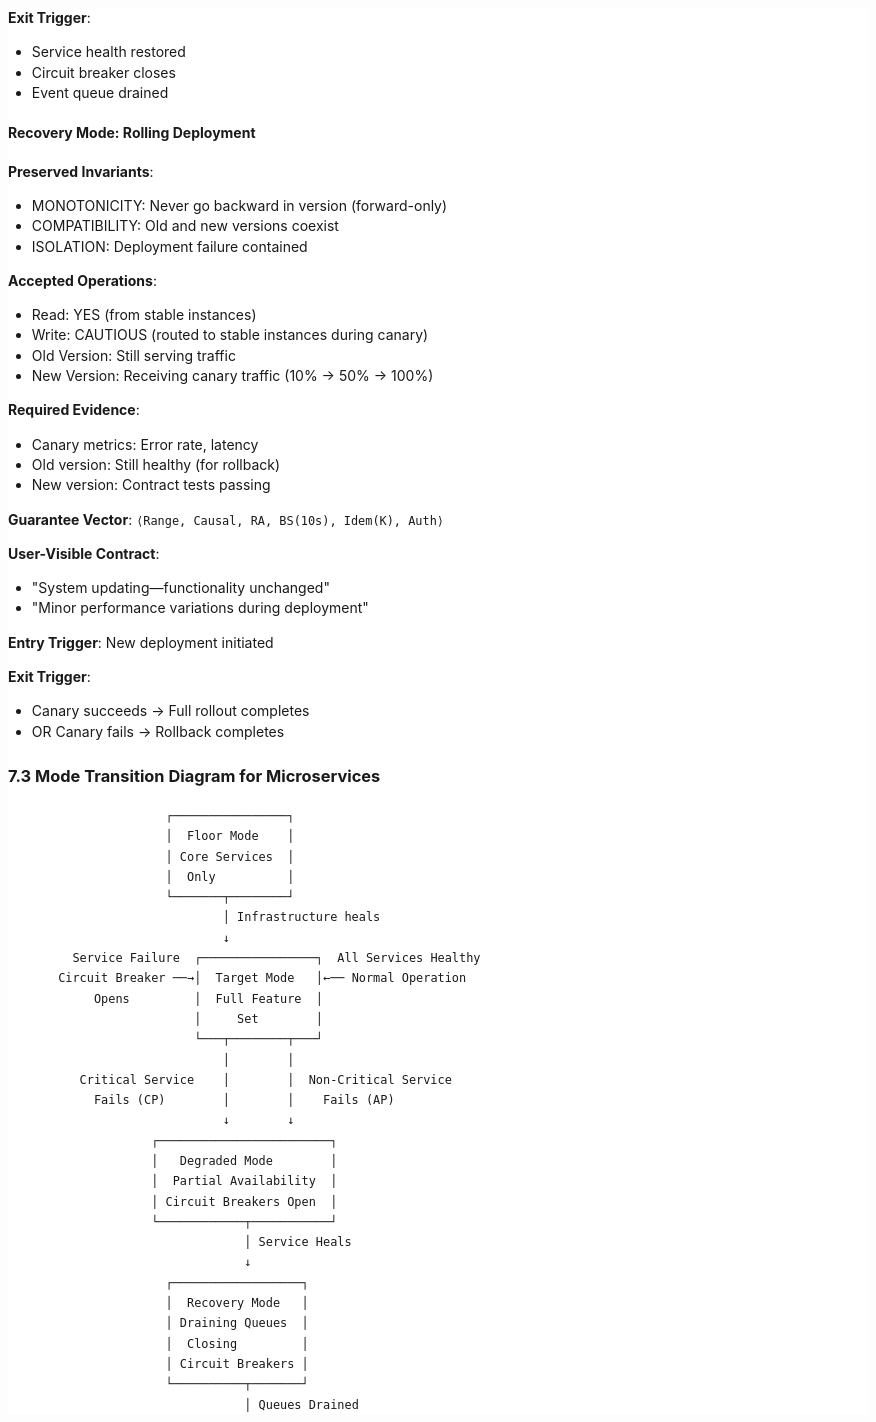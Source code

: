 **Exit Trigger**:
- Service health restored
- Circuit breaker closes
- Event queue drained

#### Recovery Mode: Rolling Deployment
**Preserved Invariants**:
- MONOTONICITY: Never go backward in version (forward-only)
- COMPATIBILITY: Old and new versions coexist
- ISOLATION: Deployment failure contained

**Accepted Operations**:
- Read: YES (from stable instances)
- Write: CAUTIOUS (routed to stable instances during canary)
- Old Version: Still serving traffic
- New Version: Receiving canary traffic (10% → 50% → 100%)

**Required Evidence**:
- Canary metrics: Error rate, latency
- Old version: Still healthy (for rollback)
- New version: Contract tests passing

**Guarantee Vector**: `⟨Range, Causal, RA, BS(10s), Idem(K), Auth⟩`

**User-Visible Contract**:
- "System updating—functionality unchanged"
- "Minor performance variations during deployment"

**Entry Trigger**: New deployment initiated

**Exit Trigger**:
- Canary succeeds → Full rollout completes
- OR Canary fails → Rollback completes

### 7.3 Mode Transition Diagram for Microservices

```
                      ┌────────────────┐
                      │  Floor Mode    │
                      │ Core Services  │
                      │  Only          │
                      └───────┬────────┘
                              │ Infrastructure heals
                              ↓
         Service Failure  ┌────────────────┐  All Services Healthy
       Circuit Breaker ──→│  Target Mode   │←── Normal Operation
            Opens         │  Full Feature  │
                          │     Set        │
                          └───┬────────┬───┘
                              │        │
          Critical Service    │        │  Non-Critical Service
            Fails (CP)        │        │    Fails (AP)
                              ↓        ↓
                    ┌────────────────────────┐
                    │   Degraded Mode        │
                    │  Partial Availability  │
                    │ Circuit Breakers Open  │
                    └────────────┬───────────┘
                                 │ Service Heals
                                 ↓
                      ┌──────────────────┐
                      │  Recovery Mode   │
                      │ Draining Queues  │
                      │  Closing         │
                      │ Circuit Breakers │
                      └──────────┬───────┘
                                 │ Queues Drained
```